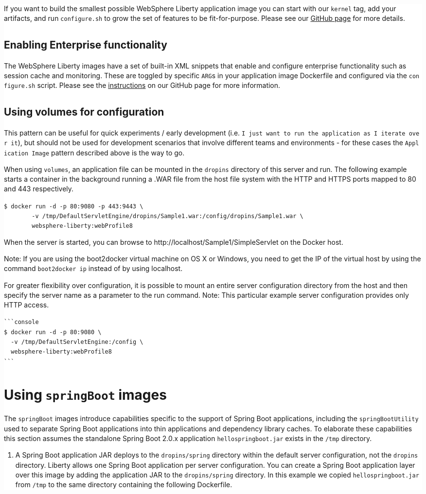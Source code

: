 If you want to build the smallest possible WebSphere Liberty application image you can start with our `kernel` tag, add your artifacts, and run `configure.sh` to grow the set of features to be fit-for-purpose. Please see our [GitHub page](https://github.com/WASdev/ci.docker#building-an-application-image) for more details.

## Enabling Enterprise functionality

The WebSphere Liberty images have a set of built-in XML snippets that enable and configure enterprise functionality such as session cache and monitoring. These are toggled by specific `ARG`s in your application image Dockerfile and configured via the `configure.sh` script. Please see the [instructions](https://github.com/wasdev/ci.docker#enterprise-functionality) on our GitHub page for more information.

## Using volumes for configuration

This pattern can be useful for quick experiments / early development (i.e. `I just want to run the application as I iterate over it`), but should not be used for development scenarios that involve different teams and environments - for these cases the `Application Image` pattern described above is the way to go.

When using `volumes`, an application file can be mounted in the `dropins` directory of this server and run. The following example starts a container in the background running a .WAR file from the host file system with the HTTP and HTTPS ports mapped to 80 and 443 respectively.

```console
$ docker run -d -p 80:9080 -p 443:9443 \
	    -v /tmp/DefaultServletEngine/dropins/Sample1.war:/config/dropins/Sample1.war \
	    websphere-liberty:webProfile8
```

When the server is started, you can browse to http://localhost/Sample1/SimpleServlet on the Docker host.

Note: If you are using the boot2docker virtual machine on OS X or Windows, you need to get the IP of the virtual host by using the command `boot2docker ip` instead of by using localhost.

For greater flexibility over configuration, it is possible to mount an entire server configuration directory from the host and then specify the server name as a parameter to the run command. Note: This particular example server configuration provides only HTTP access.

	```console
	$ docker run -d -p 80:9080 \
	  -v /tmp/DefaultServletEngine:/config \
	  websphere-liberty:webProfile8
	```

# Using `springBoot` images

The `springBoot` images introduce capabilities specific to the support of Spring Boot applications, including the `springBootUtility` used to separate Spring Boot applications into thin applications and dependency library caches. To elaborate these capabilities this section assumes the standalone Spring Boot 2.0.x application `hellospringboot.jar` exists in the `/tmp` directory.

1.	A Spring Boot application JAR deploys to the `dropins/spring` directory within the default server configuration, not the `dropins` directory. Liberty allows one Spring Boot application per server configuration. You can create a Spring Boot application layer over this image by adding the application JAR to the `dropins/spring` directory. In this example we copied `hellospringboot.jar` from `/tmp` to the same directory containing the following Dockerfile.
